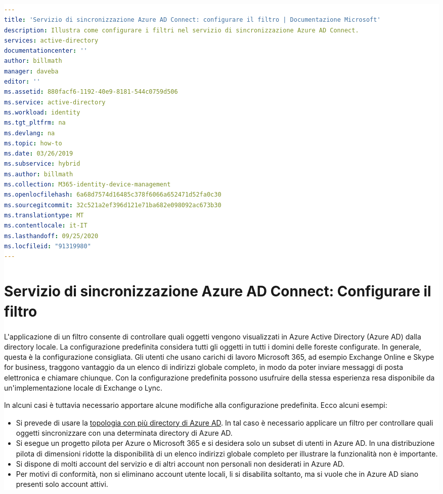 ```yaml
---
title: 'Servizio di sincronizzazione Azure AD Connect: configurare il filtro | Documentazione Microsoft'
description: Illustra come configurare i filtri nel servizio di sincronizzazione Azure AD Connect.
services: active-directory
documentationcenter: ''
author: billmath
manager: daveba
editor: ''
ms.assetid: 880facf6-1192-40e9-8181-544c0759d506
ms.service: active-directory
ms.workload: identity
ms.tgt_pltfrm: na
ms.devlang: na
ms.topic: how-to
ms.date: 03/26/2019
ms.subservice: hybrid
ms.author: billmath
ms.collection: M365-identity-device-management
ms.openlocfilehash: 6a68d7574d16485c378f6066a652471d52fa0c30
ms.sourcegitcommit: 32c521a2ef396d121e71ba682e098092ac673b30
ms.translationtype: MT
ms.contentlocale: it-IT
ms.lasthandoff: 09/25/2020
ms.locfileid: "91319980"
---
```

# <a name="azure-ad-connect-sync-configure-filtering"></a>Servizio di sincronizzazione Azure AD Connect: Configurare il filtro
L'applicazione di un filtro consente di controllare quali oggetti vengono visualizzati in Azure Active Directory (Azure AD) dalla directory locale. La configurazione predefinita considera tutti gli oggetti in tutti i domini delle foreste configurate. In generale, questa è la configurazione consigliata. Gli utenti che usano carichi di lavoro Microsoft 365, ad esempio Exchange Online e Skype for business, traggono vantaggio da un elenco di indirizzi globale completo, in modo da poter inviare messaggi di posta elettronica e chiamare chiunque. Con la configurazione predefinita possono usufruire della stessa esperienza resa disponibile da un'implementazione locale di Exchange o Lync.

In alcuni casi è tuttavia necessario apportare alcune modifiche alla configurazione predefinita. Ecco alcuni esempi:

* Si prevede di usare la [topologia con più directory di Azure AD](plan-connect-topologies.md#each-object-only-once-in-an-azure-ad-tenant). In tal caso è necessario applicare un filtro per controllare quali oggetti sincronizzare con una determinata directory di Azure AD.
* Si esegue un progetto pilota per Azure o Microsoft 365 e si desidera solo un subset di utenti in Azure AD. In una distribuzione pilota di dimensioni ridotte la disponibilità di un elenco indirizzi globale completo per illustrare la funzionalità non è importante.
* Si dispone di molti account del servizio e di altri account non personali non desiderati in Azure AD.
* Per motivi di conformità, non si eliminano account utente locali, li si disabilita soltanto, ma si vuole che in Azure AD siano presenti solo account attivi.
